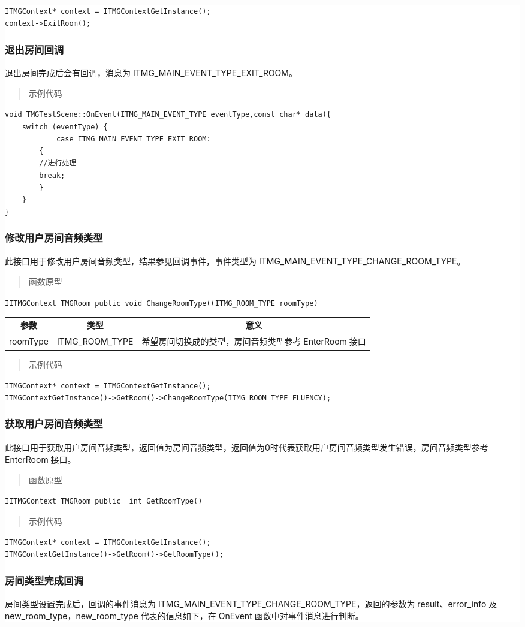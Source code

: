 ```
ITMGContext* context = ITMGContextGetInstance();
context->ExitRoom();
```

### 退出房间回调
退出房间完成后会有回调，消息为 ITMG_MAIN_EVENT_TYPE_EXIT_ROOM。
> 示例代码  

```
void TMGTestScene::OnEvent(ITMG_MAIN_EVENT_TYPE eventType,const char* data){
	switch (eventType) {
            case ITMG_MAIN_EVENT_TYPE_EXIT_ROOM:
		{
		//进行处理
		break;
		}
	}
}
```

### 修改用户房间音频类型
此接口用于修改用户房间音频类型，结果参见回调事件，事件类型为 ITMG_MAIN_EVENT_TYPE_CHANGE_ROOM_TYPE。
> 函数原型  
```
IITMGContext TMGRoom public void ChangeRoomType((ITMG_ROOM_TYPE roomType)
```


|参数     | 类型         |意义|
| ------------- |:-------------:|-------------|
| roomType    |ITMG_ROOM_TYPE    |希望房间切换成的类型，房间音频类型参考 EnterRoom 接口|

> 示例代码  
```
ITMGContext* context = ITMGContextGetInstance();
ITMGContextGetInstance()->GetRoom()->ChangeRoomType(ITMG_ROOM_TYPE_FLUENCY);
```


### 获取用户房间音频类型
此接口用于获取用户房间音频类型，返回值为房间音频类型，返回值为0时代表获取用户房间音频类型发生错误，房间音频类型参考 EnterRoom 接口。

> 函数原型  
```
IITMGContext TMGRoom public  int GetRoomType()
```

> 示例代码  
```
ITMGContext* context = ITMGContextGetInstance();
ITMGContextGetInstance()->GetRoom()->GetRoomType();
```


### 房间类型完成回调
房间类型设置完成后，回调的事件消息为 ITMG_MAIN_EVENT_TYPE_CHANGE_ROOM_TYPE，返回的参数为 result、error_info 及 new_room_type，new_room_type 代表的信息如下，在 OnEvent 函数中对事件消息进行判断。
